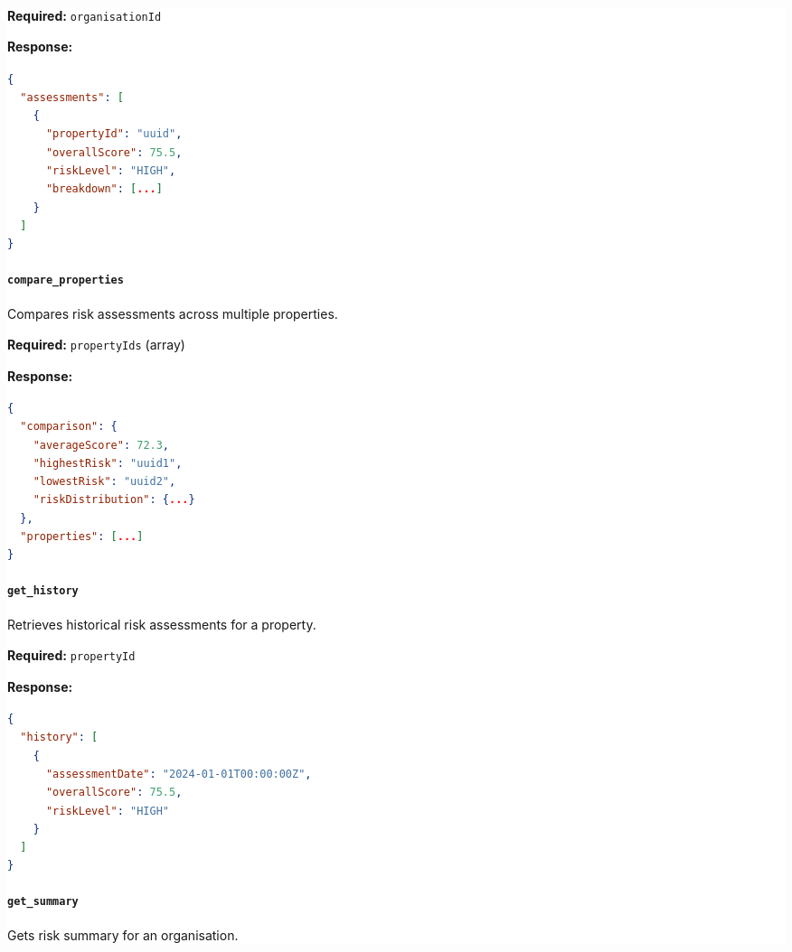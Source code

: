 **Required:** `organisationId`

**Response:**
```json
{
  "assessments": [
    {
      "propertyId": "uuid",
      "overallScore": 75.5,
      "riskLevel": "HIGH",
      "breakdown": [...]
    }
  ]
}
```

#### `compare_properties`
Compares risk assessments across multiple properties.

**Required:** `propertyIds` (array)

**Response:**
```json
{
  "comparison": {
    "averageScore": 72.3,
    "highestRisk": "uuid1",
    "lowestRisk": "uuid2",
    "riskDistribution": {...}
  },
  "properties": [...]
}
```

#### `get_history`
Retrieves historical risk assessments for a property.

**Required:** `propertyId`

**Response:**
```json
{
  "history": [
    {
      "assessmentDate": "2024-01-01T00:00:00Z",
      "overallScore": 75.5,
      "riskLevel": "HIGH"
    }
  ]
}
```

#### `get_summary`
Gets risk summary for an organisation.
